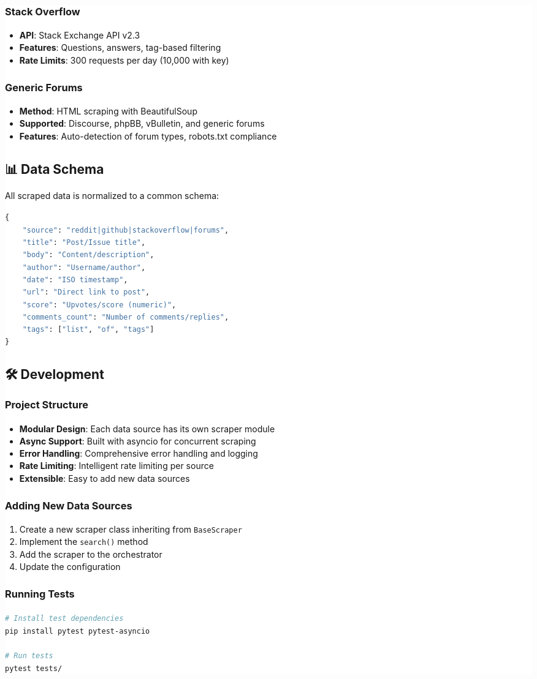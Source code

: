 ### Stack Overflow
- **API**: Stack Exchange API v2.3
- **Features**: Questions, answers, tag-based filtering
- **Rate Limits**: 300 requests per day (10,000 with key)

### Generic Forums
- **Method**: HTML scraping with BeautifulSoup
- **Supported**: Discourse, phpBB, vBulletin, and generic forums
- **Features**: Auto-detection of forum types, robots.txt compliance

## 📊 Data Schema

All scraped data is normalized to a common schema:

```python
{
    "source": "reddit|github|stackoverflow|forums",
    "title": "Post/Issue title",
    "body": "Content/description", 
    "author": "Username/author",
    "date": "ISO timestamp",
    "url": "Direct link to post",
    "score": "Upvotes/score (numeric)",
    "comments_count": "Number of comments/replies",
    "tags": ["list", "of", "tags"]
}
```

## 🛠️ Development

### Project Structure

- **Modular Design**: Each data source has its own scraper module
- **Async Support**: Built with asyncio for concurrent scraping
- **Error Handling**: Comprehensive error handling and logging
- **Rate Limiting**: Intelligent rate limiting per source
- **Extensible**: Easy to add new data sources

### Adding New Data Sources

1. Create a new scraper class inheriting from `BaseScraper`
2. Implement the `search()` method
3. Add the scraper to the orchestrator
4. Update the configuration

### Running Tests

```bash
# Install test dependencies
pip install pytest pytest-asyncio

# Run tests
pytest tests/
```
